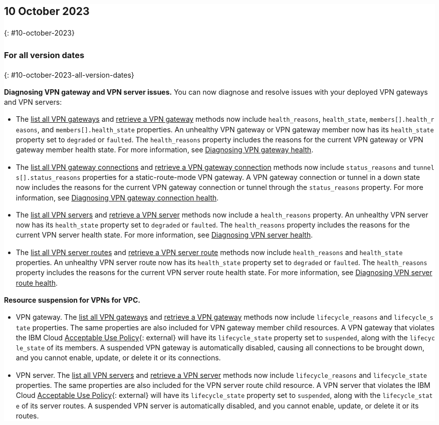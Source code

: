 ## 10 October 2023
{: #10-october-2023}

### For all version dates
{: #10-october-2023-all-version-dates}

**Diagnosing VPN gateway and VPN server issues.** You can now diagnose and resolve issues with your deployed VPN gateways and VPN servers:

- The [list all VPN gateways](/apidocs/vpc/latest#list-vpn-gateways) and [retrieve a VPN gateway](/apidocs/vpc/latest#get-vpn-gateway) methods now include `health_reasons`, `health_state`, `members[].health_reasons`, and `members[].health_state` properties. An unhealthy VPN gateway or VPN gateway member now has its `health_state` property set to `degraded` or `faulted`. The `health_reasons` property includes the reasons for the current VPN gateway or VPN gateway member health state. For more information, see [Diagnosing VPN gateway health](/docs/vpc?topic=vpc-vpn-health).

- The [list all VPN gateway connections](/apidocs/vpc/latest#list-vpn-gateway-connections) and [retrieve a VPN gateway connection](/apidocs/vpc/latest#get-vpn-gateway-connection) methods now include `status_reasons` and `tunnels[].status_reasons` properties for a static-route-mode VPN gateway. A VPN gateway connection or tunnel in a down state now includes the reasons for the current VPN gateway connection or tunnel through the `status_reasons` property. For more information, see [Diagnosing VPN gateway connection health](/docs/vpc?topic=vpc-vpn-health#vpn-connection-health).

- The [list all VPN servers](/apidocs/vpc/latest#list-vpn-servers) and [retrieve a VPN server](/apidocs/vpc/latest#get-vpn-server) methods now include a `health_reasons` property. An unhealthy VPN server now has its `health_state` property set to `degraded` or `faulted`. The `health_reasons` property includes the reasons for the current VPN server health state. For more information, see [Diagnosing VPN server health](/docs/vpc?topic=vpc-vpn-server-health).

- The [list all VPN server routes](/apidocs/vpc/latest#list-vpn-server-routes) and [retrieve a VPN server route](/apidocs/vpc/latest#get-vpn-server-route) methods now include `health_reasons` and `health_state` properties. An unhealthy VPN server route now has its `health_state` property set to `degraded` or `faulted`. The  `health_reasons` property includes the reasons for the current VPN server route health state. For more information, see [Diagnosing VPN server route health](/docs/vpc?topic=vpc-vpn-server-health#vpn-server-route-health).

**Resource suspension for VPNs for VPC.**

- VPN gateway. The [list all VPN gateways](/apidocs/vpc/latest#list-vpn-gateways) and [retrieve a VPN gateway](/apidocs/vpc/latest#get-vpn-gateway) methods now include `lifecycle_reasons` and `lifecycle_state` properties. The same properties are also included for VPN gateway member child resources. A VPN gateway that violates the IBM Cloud [Acceptable Use Policy](https://www.ibm.com/services/us/imc/html/aup1.html){: external} will have its `lifecycle_state` property set to `suspended`, along with the `lifecycle_state` of its members. A suspended VPN gateway is automatically disabled, causing all connections to be brought down, and you cannot enable, update, or delete it or its connections.

- VPN server. The [list all VPN servers](/apidocs/vpc/latest#list-vpn-servers) and [retrieve a VPN server](/apidocs/vpc/latest#get-vpn-server) methods now include `lifecycle_reasons` and `lifecycle_state` properties. The same properties are also included for the VPN server route child resource. A VPN server that violates the IBM Cloud [Acceptable Use Policy](https://www.ibm.com/services/us/imc/html/aup1.html){: external} will have its `lifecycle_state` property set to `suspended`, along with the `lifecycle_state` of its server routes. A suspended VPN server is automatically disabled, and you cannot enable, update, or delete it or its routes.
